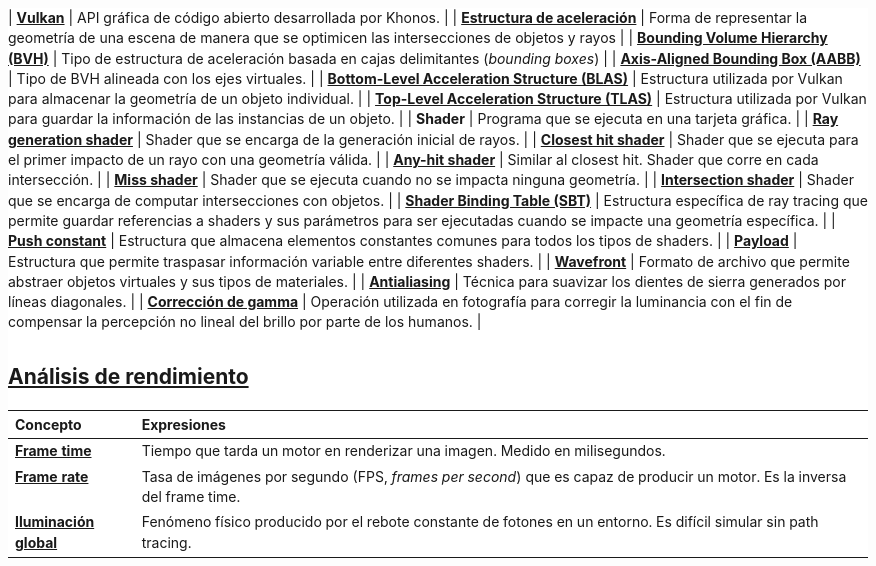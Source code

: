 | [**Vulkan**](#frameworks-y-API-de-ray-tracing-en-tiempo-real)                                                   | API gráfica de código abierto desarrollada por Khonos.                                                                                                          |
| [**Estructura de aceleración**](#estructuras-de-aceleración)                                                    | Forma de representar la geometría de una escena de manera que se optimicen las intersecciones de objetos y rayos                                                |
| [**Bounding Volume Hierarchy (BVH)**](#estructuras-de-aceleración)                                              | Tipo de estructura de aceleración basada en cajas delimitantes (*bounding boxes*)                                                                               |
| [**Axis-Aligned Bounding Box (AABB)**](#estructuras-de-aceleración)                                             | Tipo de BVH alineada con los ejes virtuales.                                                                                                                    |
| [**Bottom-Level Acceleration Structure (BLAS)**](#bottom-level-acceleration-structure-blas)                     | Estructura utilizada por Vulkan para almacenar la geometría de un objeto individual.                                                                            |
| [**Top-Level Acceleration Structure (TLAS)**](#top-level-acceleration-structure-tlas)                           | Estructura utilizada por Vulkan para guardar la información de las instancias de un objeto.                                                                     |
| **Shader**                                                                                                      | Programa que se ejecuta en una tarjeta gráfica.                                                                                                                 |
| [**Ray generation shader**](#tipos-de-shaders)                                                                  | Shader que se encarga de la generación inicial de rayos.                                                                                                        |
| [**Closest hit shader**](#tipos-de-shaders)                                                                     | Shader que se ejecuta para el primer impacto de un rayo con una geometría válida.                                                                               |
| [**Any-hit shader**](#tipos-de-shaders)                                                                         | Similar al closest hit. Shader que corre en cada intersección.                                                                                                  |
| [**Miss shader**](#tipos-de-shaders)                                                                            | Shader que se ejecuta cuando no se impacta ninguna geometría.                                                                                                   |
| [**Intersection shader**](#tipos-de-shaders)                                                                    | Shader que se encarga de computar intersecciones con objetos.                                                                                                   |
| [**Shader Binding Table (SBT)**](#la-shader-binding-table)                                                      | Estructura específica de ray tracing que permite guardar referencias a shaders y sus parámetros para ser ejecutadas cuando se impacte una geometría específica. |
| [**Push constant**](#traspaso-de-información-entre-shaders)                                                     | Estructura que almacena elementos constantes comunes para todos los tipos de shaders.                                                                           |
| [**Payload**](#traspaso-de-información-entre-shaders)                                                           | Estructura que permite traspasar información variable entre diferentes shaders.                                                                                 |
| [**Wavefront**](#materiales-y-objetos)                                                                          | Formato de archivo que permite abstraer objetos virtuales y sus tipos de materiales.                                                                            |
| [**Antialiasing**](#antialiasing-mediante-jittering-y-acumulación-temporal)                                     | Técnica para suavizar los dientes de sierra generados por líneas diagonales.                                                                                    |
| [**Corrección de gamma**](#corrección-de-gamma)                                                                 | Operación utilizada en fotografía para corregir la luminancia con el fin de compensar la percepción no lineal del brillo por parte de los humanos.              |


## [Análisis de rendimiento](#análisis-de-rendimiento)

| **Concepto**                                                | **Expresiones**                                                                                                          |
|:------------------------------------------------------------|:-------------------------------------------------------------------------------------------------------------------------|
| [**Frame time**](#requisitos-de-ray-tracing-en-tiempo-real) | Tiempo que tarda un motor en renderizar una imagen. Medido en milisegundos.                                              |
| [**Frame rate**](#requisitos-de-ray-tracing-en-tiempo-real) | Tasa de imágenes por segundo (FPS, *frames per second*) que es capaz de producir un motor. Es la inversa del frame time. |
| [**Iluminación global**](#iluminación-global)               | Fenómeno físico producido por el rebote constante de fotones en un entorno. Es difícil simular sin path tracing.         |
